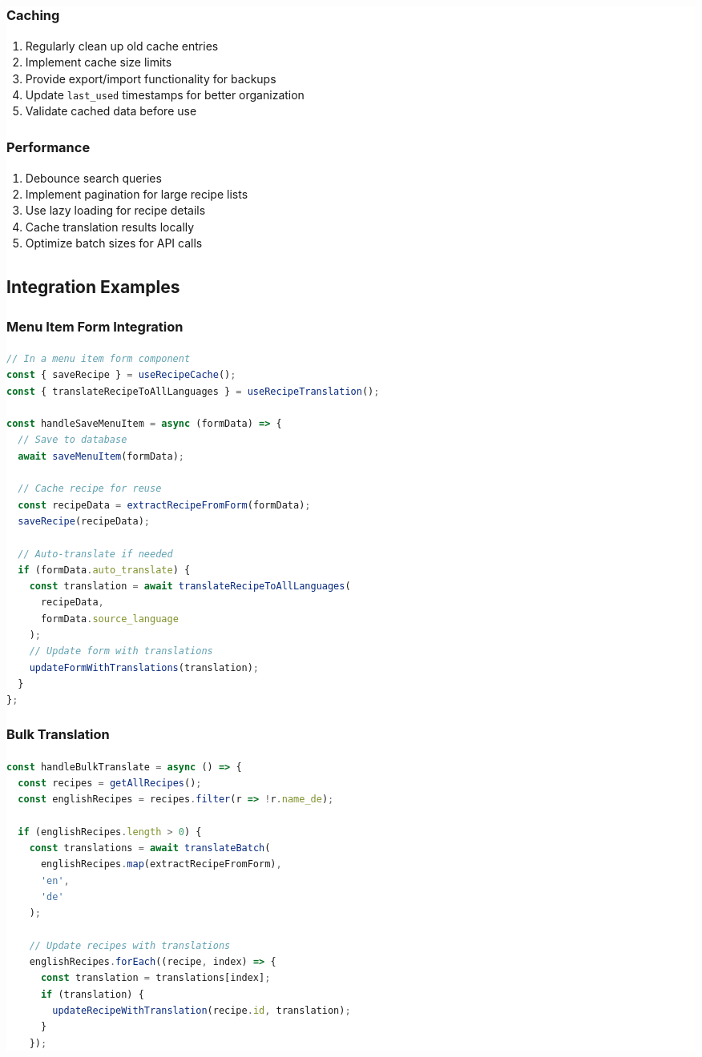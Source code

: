 ### Caching
1. Regularly clean up old cache entries
2. Implement cache size limits
3. Provide export/import functionality for backups
4. Update `last_used` timestamps for better organization
5. Validate cached data before use

### Performance
1. Debounce search queries
2. Implement pagination for large recipe lists
3. Use lazy loading for recipe details
4. Cache translation results locally
5. Optimize batch sizes for API calls

## Integration Examples

### Menu Item Form Integration
```typescript
// In a menu item form component
const { saveRecipe } = useRecipeCache();
const { translateRecipeToAllLanguages } = useRecipeTranslation();

const handleSaveMenuItem = async (formData) => {
  // Save to database
  await saveMenuItem(formData);
  
  // Cache recipe for reuse
  const recipeData = extractRecipeFromForm(formData);
  saveRecipe(recipeData);
  
  // Auto-translate if needed
  if (formData.auto_translate) {
    const translation = await translateRecipeToAllLanguages(
      recipeData, 
      formData.source_language
    );
    // Update form with translations
    updateFormWithTranslations(translation);
  }
};
```

### Bulk Translation
```typescript
const handleBulkTranslate = async () => {
  const recipes = getAllRecipes();
  const englishRecipes = recipes.filter(r => !r.name_de);
  
  if (englishRecipes.length > 0) {
    const translations = await translateBatch(
      englishRecipes.map(extractRecipeFromForm),
      'en',
      'de'
    );
    
    // Update recipes with translations
    englishRecipes.forEach((recipe, index) => {
      const translation = translations[index];
      if (translation) {
        updateRecipeWithTranslation(recipe.id, translation);
      }
    });
```